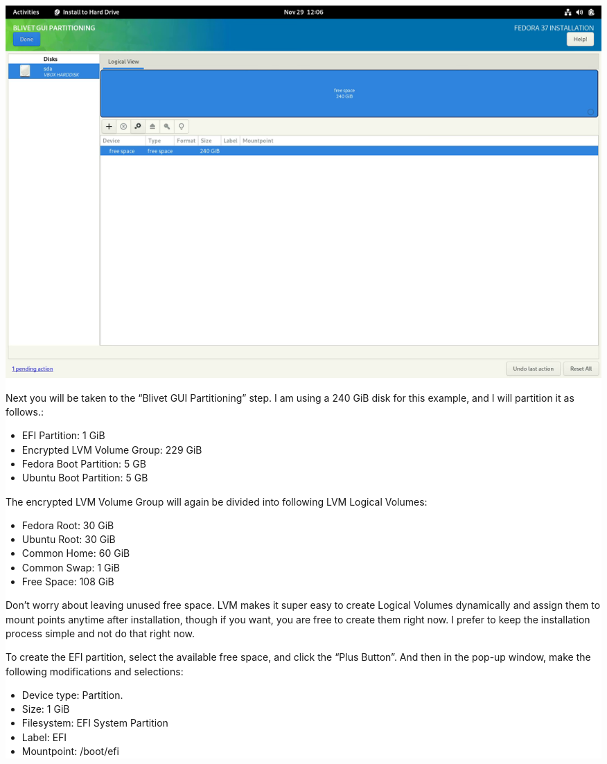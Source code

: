 ![](imgs/2.png)

Next you will be taken to the “Blivet GUI Partitioning” step. I am using a 240 GiB disk for this example, and I will partition it as follows.:

- EFI Partition: 1 GiB
- Encrypted LVM Volume Group: 229 GiB
- Fedora Boot Partition: 5 GB
- Ubuntu Boot Partition: 5 GB

The encrypted LVM Volume Group will again be divided into following LVM Logical Volumes:

- Fedora Root: 30 GiB
- Ubuntu Root: 30 GiB
- Common Home: 60 GiB
- Common Swap: 1 GiB
- Free Space: 108 GiB

Don’t worry about leaving unused free space. LVM makes it super easy to create Logical Volumes dynamically and assign them to mount points anytime after installation, though if you want, you are free to create them right now. I prefer to keep the installation process simple and not do that right now.

To create the EFI partition, select the available free space, and click the “Plus Button”. And then in the pop-up window, make the following modifications and selections:

- Device type: Partition.
- Size: 1 GiB
- Filesystem: EFI System Partition
- Label: EFI
- Mountpoint: /boot/efi
